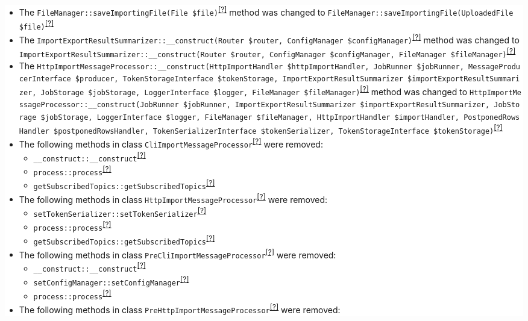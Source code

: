 * The `FileManager::saveImportingFile(File $file)`<sup>[[?]](https://github.com/oroinc/platform/tree/2.1/src/Oro/Bundle/ImportExportBundle/File/FileManager.php#L34 "Oro\Bundle\ImportExportBundle\File\FileManager")</sup> method was changed to `FileManager::saveImportingFile(UploadedFile $file)`<sup>[[?]](https://github.com/oroinc/platform/tree/2.2/src/Oro/Bundle/ImportExportBundle/File/FileManager.php#L34 "Oro\Bundle\ImportExportBundle\File\FileManager")</sup>
* The `ImportExportResultSummarizer::__construct(Router $router, ConfigManager $configManager)`<sup>[[?]](https://github.com/oroinc/platform/tree/2.1/src/Oro/Bundle/ImportExportBundle/Async/ImportExportResultSummarizer.php#L33 "Oro\Bundle\ImportExportBundle\Async\ImportExportResultSummarizer")</sup> method was changed to `ImportExportResultSummarizer::__construct(Router $router, ConfigManager $configManager, FileManager $fileManager)`<sup>[[?]](https://github.com/oroinc/platform/tree/2.2/src/Oro/Bundle/ImportExportBundle/Async/ImportExportResultSummarizer.php#L41 "Oro\Bundle\ImportExportBundle\Async\ImportExportResultSummarizer")</sup>
* The `HttpImportMessageProcessor::__construct(HttpImportHandler $httpImportHandler, JobRunner $jobRunner, MessageProducerInterface $producer, TokenStorageInterface $tokenStorage, ImportExportResultSummarizer $importExportResultSummarizer, JobStorage $jobStorage, LoggerInterface $logger, FileManager $fileManager)`<sup>[[?]](https://github.com/oroinc/platform/tree/2.1/src/Oro/Bundle/ImportExportBundle/Async/Import/HttpImportMessageProcessor.php#L84 "Oro\Bundle\ImportExportBundle\Async\Import\HttpImportMessageProcessor")</sup> method was changed to `HttpImportMessageProcessor::__construct(JobRunner $jobRunner, ImportExportResultSummarizer $importExportResultSummarizer, JobStorage $jobStorage, LoggerInterface $logger, FileManager $fileManager, HttpImportHandler $importHandler, PostponedRowsHandler $postponedRowsHandler, TokenSerializerInterface $tokenSerializer, TokenStorageInterface $tokenStorage)`<sup>[[?]](https://github.com/oroinc/platform/tree/2.2/src/Oro/Bundle/ImportExportBundle/Async/Import/HttpImportMessageProcessor.php#L43 "Oro\Bundle\ImportExportBundle\Async\Import\HttpImportMessageProcessor")</sup>
* The following methods in class `CliImportMessageProcessor`<sup>[[?]](https://github.com/oroinc/platform/tree/2.1/src/Oro/Bundle/ImportExportBundle/Async/Import/CliImportMessageProcessor.php#L60 "Oro\Bundle\ImportExportBundle\Async\Import\CliImportMessageProcessor")</sup> were removed:
   - `__construct::__construct`<sup>[[?]](https://github.com/oroinc/platform/tree/2.1/src/Oro/Bundle/ImportExportBundle/Async/Import/CliImportMessageProcessor.php#L60 "Oro\Bundle\ImportExportBundle\Async\Import\CliImportMessageProcessor::__construct")</sup>
   - `process::process`<sup>[[?]](https://github.com/oroinc/platform/tree/2.1/src/Oro/Bundle/ImportExportBundle/Async/Import/CliImportMessageProcessor.php#L79 "Oro\Bundle\ImportExportBundle\Async\Import\CliImportMessageProcessor::process")</sup>
   - `getSubscribedTopics::getSubscribedTopics`<sup>[[?]](https://github.com/oroinc/platform/tree/2.1/src/Oro/Bundle/ImportExportBundle/Async/Import/CliImportMessageProcessor.php#L145 "Oro\Bundle\ImportExportBundle\Async\Import\CliImportMessageProcessor::getSubscribedTopics")</sup>
* The following methods in class `HttpImportMessageProcessor`<sup>[[?]](https://github.com/oroinc/platform/tree/2.1/src/Oro/Bundle/ImportExportBundle/Async/Import/HttpImportMessageProcessor.php#L107 "Oro\Bundle\ImportExportBundle\Async\Import\HttpImportMessageProcessor")</sup> were removed:
   - `setTokenSerializer::setTokenSerializer`<sup>[[?]](https://github.com/oroinc/platform/tree/2.1/src/Oro/Bundle/ImportExportBundle/Async/Import/HttpImportMessageProcessor.php#L107 "Oro\Bundle\ImportExportBundle\Async\Import\HttpImportMessageProcessor::setTokenSerializer")</sup>
   - `process::process`<sup>[[?]](https://github.com/oroinc/platform/tree/2.1/src/Oro/Bundle/ImportExportBundle/Async/Import/HttpImportMessageProcessor.php#L115 "Oro\Bundle\ImportExportBundle\Async\Import\HttpImportMessageProcessor::process")</sup>
   - `getSubscribedTopics::getSubscribedTopics`<sup>[[?]](https://github.com/oroinc/platform/tree/2.1/src/Oro/Bundle/ImportExportBundle/Async/Import/HttpImportMessageProcessor.php#L187 "Oro\Bundle\ImportExportBundle\Async\Import\HttpImportMessageProcessor::getSubscribedTopics")</sup>
* The following methods in class `PreCliImportMessageProcessor`<sup>[[?]](https://github.com/oroinc/platform/tree/2.1/src/Oro/Bundle/ImportExportBundle/Async/Import/PreCliImportMessageProcessor.php#L80 "Oro\Bundle\ImportExportBundle\Async\Import\PreCliImportMessageProcessor")</sup> were removed:
   - `__construct::__construct`<sup>[[?]](https://github.com/oroinc/platform/tree/2.1/src/Oro/Bundle/ImportExportBundle/Async/Import/PreCliImportMessageProcessor.php#L80 "Oro\Bundle\ImportExportBundle\Async\Import\PreCliImportMessageProcessor::__construct")</sup>
   - `setConfigManager::setConfigManager`<sup>[[?]](https://github.com/oroinc/platform/tree/2.1/src/Oro/Bundle/ImportExportBundle/Async/Import/PreCliImportMessageProcessor.php#L103 "Oro\Bundle\ImportExportBundle\Async\Import\PreCliImportMessageProcessor::setConfigManager")</sup>
   - `process::process`<sup>[[?]](https://github.com/oroinc/platform/tree/2.1/src/Oro/Bundle/ImportExportBundle/Async/Import/PreCliImportMessageProcessor.php#L111 "Oro\Bundle\ImportExportBundle\Async\Import\PreCliImportMessageProcessor::process")</sup>
* The following methods in class `PreHttpImportMessageProcessor`<sup>[[?]](https://github.com/oroinc/platform/tree/2.1/src/Oro/Bundle/ImportExportBundle/Async/Import/PreHttpImportMessageProcessor.php#L93 "Oro\Bundle\ImportExportBundle\Async\Import\PreHttpImportMessageProcessor")</sup> were removed: